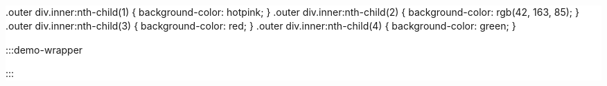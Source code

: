 .outer div.inner:nth-child(1) {
  background-color: hotpink;
}
.outer div.inner:nth-child(2) {
  background-color: rgb(42, 163, 85);
}
.outer div.inner:nth-child(3) {
  background-color: red;
}
.outer div.inner:nth-child(4) {
  background-color: green;
}
</style>

:::demo-wrapper
<div class="outer">
  <div class="margin-wrapper">
    <div class="inner"></div>
    <div class="inner"></div>
    <div class="inner"></div>
    <div class="inner"></div>
  </div>
</div>
:::
